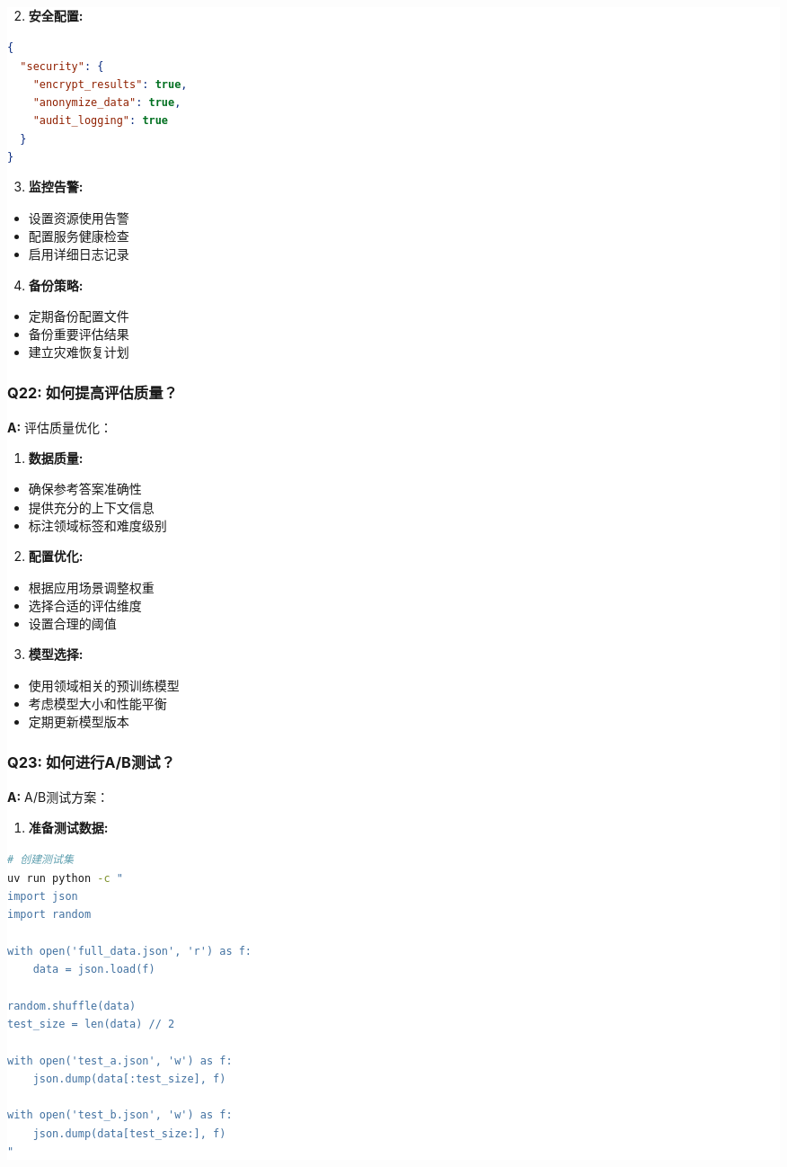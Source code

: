 2. **安全配置:**
```json
{
  "security": {
    "encrypt_results": true,
    "anonymize_data": true,
    "audit_logging": true
  }
}
```

3. **监控告警:**
- 设置资源使用告警
- 配置服务健康检查
- 启用详细日志记录

4. **备份策略:**
- 定期备份配置文件
- 备份重要评估结果
- 建立灾难恢复计划

### Q22: 如何提高评估质量？

**A:** 评估质量优化：

1. **数据质量:**
- 确保参考答案准确性
- 提供充分的上下文信息
- 标注领域标签和难度级别

2. **配置优化:**
- 根据应用场景调整权重
- 选择合适的评估维度
- 设置合理的阈值

3. **模型选择:**
- 使用领域相关的预训练模型
- 考虑模型大小和性能平衡
- 定期更新模型版本

### Q23: 如何进行A/B测试？

**A:** A/B测试方案：

1. **准备测试数据:**
```bash
# 创建测试集
uv run python -c "
import json
import random

with open('full_data.json', 'r') as f:
    data = json.load(f)

random.shuffle(data)
test_size = len(data) // 2

with open('test_a.json', 'w') as f:
    json.dump(data[:test_size], f)

with open('test_b.json', 'w') as f:
    json.dump(data[test_size:], f)
"
```
